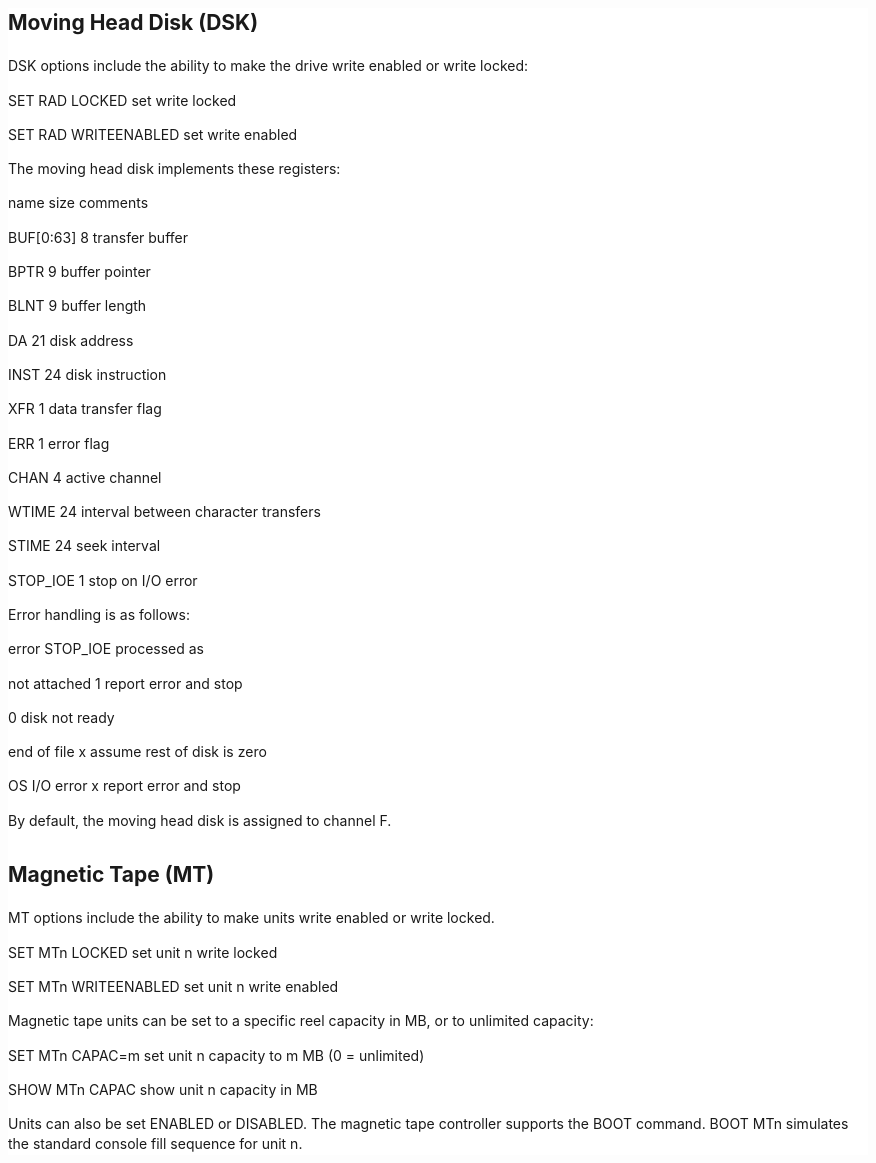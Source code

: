 ## Moving Head Disk (DSK)

DSK options include the ability to make the drive write enabled or write locked:

SET RAD LOCKED set write locked

SET RAD WRITEENABLED set write enabled

The moving head disk implements these registers:

name size comments

BUF\[0:63\] 8 transfer buffer

BPTR 9 buffer pointer

BLNT 9 buffer length

DA 21 disk address

INST 24 disk instruction

XFR 1 data transfer flag

ERR 1 error flag

CHAN 4 active channel

WTIME 24 interval between character transfers

STIME 24 seek interval

STOP_IOE 1 stop on I/O error

Error handling is as follows:

error STOP_IOE processed as

not attached 1 report error and stop

0 disk not ready

end of file x assume rest of disk is zero

OS I/O error x report error and stop

By default, the moving head disk is assigned to channel F.

## Magnetic Tape (MT)

MT options include the ability to make units write enabled or write locked.

SET MTn LOCKED set unit n write locked

SET MTn WRITEENABLED set unit n write enabled

Magnetic tape units can be set to a specific reel capacity in MB, or to unlimited capacity:

SET MTn CAPAC=m set unit n capacity to m MB (0 = unlimited)

SHOW MTn CAPAC show unit n capacity in MB

Units can also be set ENABLED or DISABLED. The magnetic tape controller supports the BOOT command. BOOT MTn simulates the standard console fill sequence for unit n.
